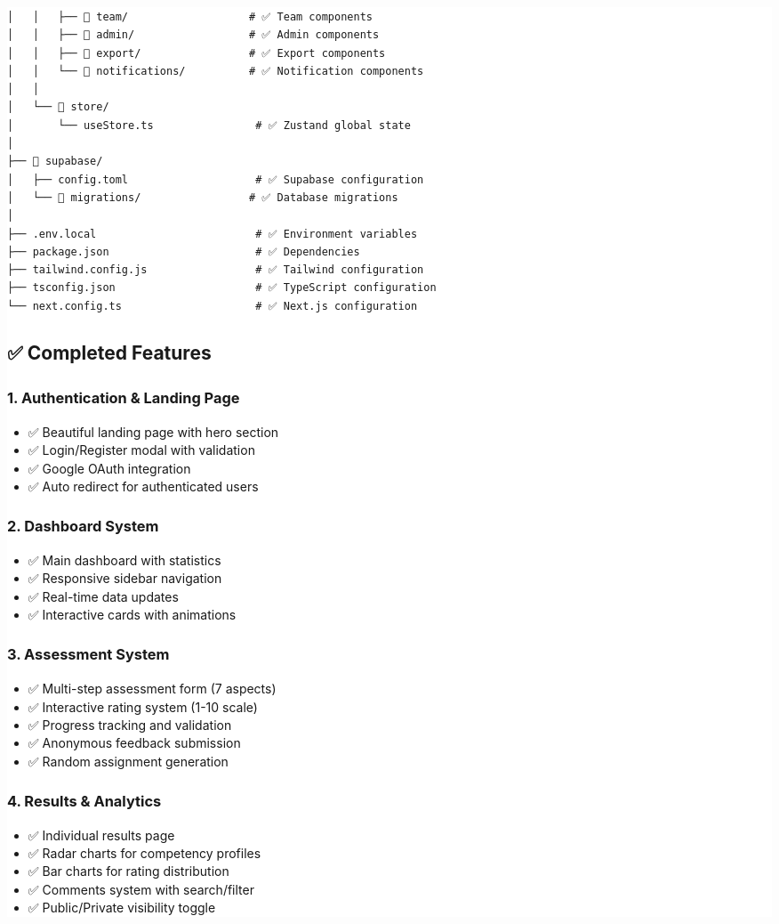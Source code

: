 ```
│   │   ├── 📁 team/                   # ✅ Team components
│   │   ├── 📁 admin/                  # ✅ Admin components
│   │   ├── 📁 export/                 # ✅ Export components
│   │   └── 📁 notifications/          # ✅ Notification components
│   │
│   └── 📁 store/
│       └── useStore.ts                # ✅ Zustand global state
│
├── 📁 supabase/
│   ├── config.toml                    # ✅ Supabase configuration
│   └── 📁 migrations/                 # ✅ Database migrations
│
├── .env.local                         # ✅ Environment variables
├── package.json                       # ✅ Dependencies
├── tailwind.config.js                 # ✅ Tailwind configuration
├── tsconfig.json                      # ✅ TypeScript configuration
└── next.config.ts                     # ✅ Next.js configuration
```

## ✅ Completed Features

### 1. Authentication & Landing Page

- ✅ Beautiful landing page with hero section
- ✅ Login/Register modal with validation
- ✅ Google OAuth integration
- ✅ Auto redirect for authenticated users

### 2. Dashboard System

- ✅ Main dashboard with statistics
- ✅ Responsive sidebar navigation
- ✅ Real-time data updates
- ✅ Interactive cards with animations

### 3. Assessment System

- ✅ Multi-step assessment form (7 aspects)
- ✅ Interactive rating system (1-10 scale)
- ✅ Progress tracking and validation
- ✅ Anonymous feedback submission
- ✅ Random assignment generation

### 4. Results & Analytics

- ✅ Individual results page
- ✅ Radar charts for competency profiles
- ✅ Bar charts for rating distribution
- ✅ Comments system with search/filter
- ✅ Public/Private visibility toggle
